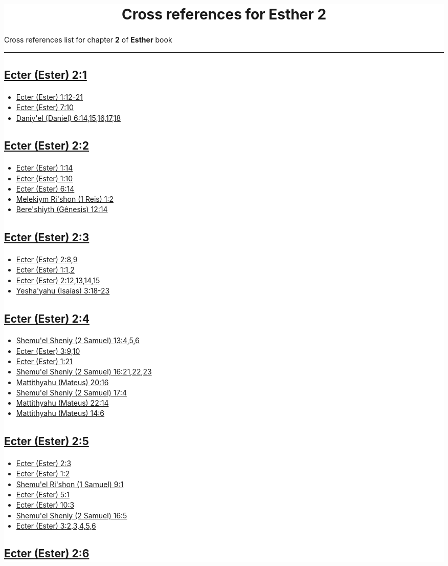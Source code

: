 <div align="center">

# Cross references for **Esther 2**
</div>

Cross references list for chapter **2** of **Esther** book

---

<h2 id="1"><a href="https://bible.ozzuu.com/pt_yah/Est/2#1" target="_blank">Ecter (Ester) 2:1</a></h2>

- [Ecter (Ester) 1:12-21](https://bible.ozzuu.com/pt_yah/Est/1#12)
- [Ecter (Ester) 7:10](https://bible.ozzuu.com/pt_yah/Est/7#10)
- [Daniy'el (Daniel) 6:14,15,16,17,18](https://bible.ozzuu.com/pt_yah/Dan/6#14)
<h2 id="2"><a href="https://bible.ozzuu.com/pt_yah/Est/2#2" target="_blank">Ecter (Ester) 2:2</a></h2>

- [Ecter (Ester) 1:14](https://bible.ozzuu.com/pt_yah/Est/1#14)
- [Ecter (Ester) 1:10](https://bible.ozzuu.com/pt_yah/Est/1#10)
- [Ecter (Ester) 6:14](https://bible.ozzuu.com/pt_yah/Est/6#14)
- [Melekiym Ri'shon (1 Reis) 1:2](https://bible.ozzuu.com/pt_yah/1Ki/1#2)
- [Bere'shiyth (Gênesis) 12:14](https://bible.ozzuu.com/pt_yah/Gen/12#14)
<h2 id="3"><a href="https://bible.ozzuu.com/pt_yah/Est/2#3" target="_blank">Ecter (Ester) 2:3</a></h2>

- [Ecter (Ester) 2:8,9](https://bible.ozzuu.com/pt_yah/Est/2#8)
- [Ecter (Ester) 1:1,2](https://bible.ozzuu.com/pt_yah/Est/1#1)
- [Ecter (Ester) 2:12,13,14,15](https://bible.ozzuu.com/pt_yah/Est/2#12)
- [Yesha'yahu (Isaías) 3:18-23](https://bible.ozzuu.com/pt_yah/Isa/3#18)
<h2 id="4"><a href="https://bible.ozzuu.com/pt_yah/Est/2#4" target="_blank">Ecter (Ester) 2:4</a></h2>

- [Shemu'el Sheniy (2 Samuel) 13:4,5,6](https://bible.ozzuu.com/pt_yah/2Sm/13#4)
- [Ecter (Ester) 3:9,10](https://bible.ozzuu.com/pt_yah/Est/3#9)
- [Ecter (Ester) 1:21](https://bible.ozzuu.com/pt_yah/Est/1#21)
- [Shemu'el Sheniy (2 Samuel) 16:21,22,23](https://bible.ozzuu.com/pt_yah/2Sm/16#21)
- [Mattithyahu (Mateus) 20:16](https://bible.ozzuu.com/pt_yah/Mat/20#16)
- [Shemu'el Sheniy (2 Samuel) 17:4](https://bible.ozzuu.com/pt_yah/2Sm/17#4)
- [Mattithyahu (Mateus) 22:14](https://bible.ozzuu.com/pt_yah/Mat/22#14)
- [Mattithyahu (Mateus) 14:6](https://bible.ozzuu.com/pt_yah/Mat/14#6)
<h2 id="5"><a href="https://bible.ozzuu.com/pt_yah/Est/2#5" target="_blank">Ecter (Ester) 2:5</a></h2>

- [Ecter (Ester) 2:3](https://bible.ozzuu.com/pt_yah/Est/2#3)
- [Ecter (Ester) 1:2](https://bible.ozzuu.com/pt_yah/Est/1#2)
- [Shemu'el Ri'shon (1 Samuel) 9:1](https://bible.ozzuu.com/pt_yah/1Sm/9#1)
- [Ecter (Ester) 5:1](https://bible.ozzuu.com/pt_yah/Est/5#1)
- [Ecter (Ester) 10:3](https://bible.ozzuu.com/pt_yah/Est/10#3)
- [Shemu'el Sheniy (2 Samuel) 16:5](https://bible.ozzuu.com/pt_yah/2Sm/16#5)
- [Ecter (Ester) 3:2,3,4,5,6](https://bible.ozzuu.com/pt_yah/Est/3#2)
<h2 id="6"><a href="https://bible.ozzuu.com/pt_yah/Est/2#6" target="_blank">Ecter (Ester) 2:6</a></h2>
